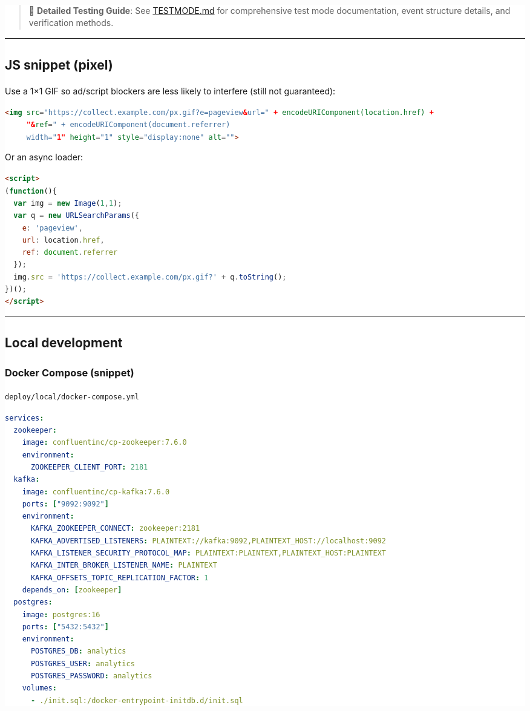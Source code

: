 > 📖 **Detailed Testing Guide**: See [TESTMODE.md](TESTMODE.md) for comprehensive test mode documentation, event structure details, and verification methods.

---

## JS snippet (pixel)

Use a 1×1 GIF so ad/script blockers are less likely to interfere (still not guaranteed):

```html
<img src="https://collect.example.com/px.gif?e=pageview&url=" + encodeURIComponent(location.href) +
     "&ref=" + encodeURIComponent(document.referrer)
     width="1" height="1" style="display:none" alt="">
```

Or an async loader:

```html
<script>
(function(){
  var img = new Image(1,1);
  var q = new URLSearchParams({
    e: 'pageview',
    url: location.href,
    ref: document.referrer
  });
  img.src = 'https://collect.example.com/px.gif?' + q.toString();
})();
</script>
```

---

## Local development

### Docker Compose (snippet)

`deploy/local/docker-compose.yml`

```yaml
services:
  zookeeper:
    image: confluentinc/cp-zookeeper:7.6.0
    environment:
      ZOOKEEPER_CLIENT_PORT: 2181
  kafka:
    image: confluentinc/cp-kafka:7.6.0
    ports: ["9092:9092"]
    environment:
      KAFKA_ZOOKEEPER_CONNECT: zookeeper:2181
      KAFKA_ADVERTISED_LISTENERS: PLAINTEXT://kafka:9092,PLAINTEXT_HOST://localhost:9092
      KAFKA_LISTENER_SECURITY_PROTOCOL_MAP: PLAINTEXT:PLAINTEXT,PLAINTEXT_HOST:PLAINTEXT
      KAFKA_INTER_BROKER_LISTENER_NAME: PLAINTEXT
      KAFKA_OFFSETS_TOPIC_REPLICATION_FACTOR: 1
    depends_on: [zookeeper]
  postgres:
    image: postgres:16
    ports: ["5432:5432"]
    environment:
      POSTGRES_DB: analytics
      POSTGRES_USER: analytics
      POSTGRES_PASSWORD: analytics
    volumes:
      - ./init.sql:/docker-entrypoint-initdb.d/init.sql
```
